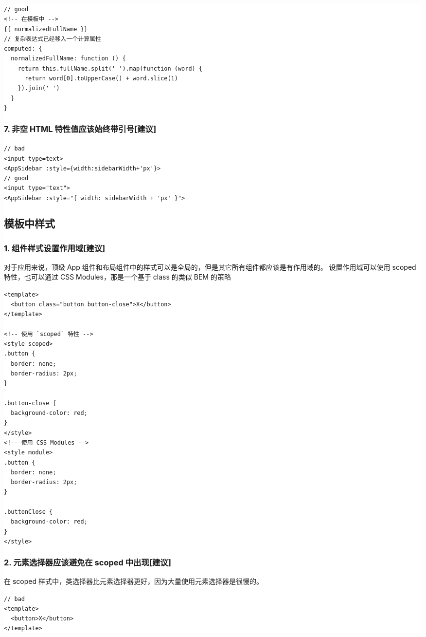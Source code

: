 ```
// good
<!-- 在模板中 -->
{{ normalizedFullName }}
// 复杂表达式已经移入一个计算属性
computed: {
  normalizedFullName: function () {
    return this.fullName.split(' ').map(function (word) {
      return word[0].toUpperCase() + word.slice(1)
    }).join(' ')
  }
}
```
### 7. 非空 HTML 特性值应该始终带引号[建议]
```
// bad 
<input type=text>
<AppSidebar :style={width:sidebarWidth+'px'}>
// good
<input type="text">
<AppSidebar :style="{ width: sidebarWidth + 'px' }">
```
##  模板中样式
### 1. 组件样式设置作用域[建议]
对于应用来说，顶级 App 组件和布局组件中的样式可以是全局的，但是其它所有组件都应该是有作用域的。
设置作用域可以使用 scoped 特性，也可以通过 CSS Modules，那是一个基于 class 的类似 BEM 的策略
```
<template>
  <button class="button button-close">X</button>
</template>

<!-- 使用 `scoped` 特性 -->
<style scoped>
.button {
  border: none;
  border-radius: 2px;
}

.button-close {
  background-color: red;
}
</style>
<!-- 使用 CSS Modules -->
<style module>
.button {
  border: none;
  border-radius: 2px;
}

.buttonClose {
  background-color: red;
}
</style>
```
### 2. 元素选择器应该避免在 scoped 中出现[建议]
在 scoped 样式中，类选择器比元素选择器更好，因为大量使用元素选择器是很慢的。
``` 
// bad
<template>
  <button>X</button>
</template>

```